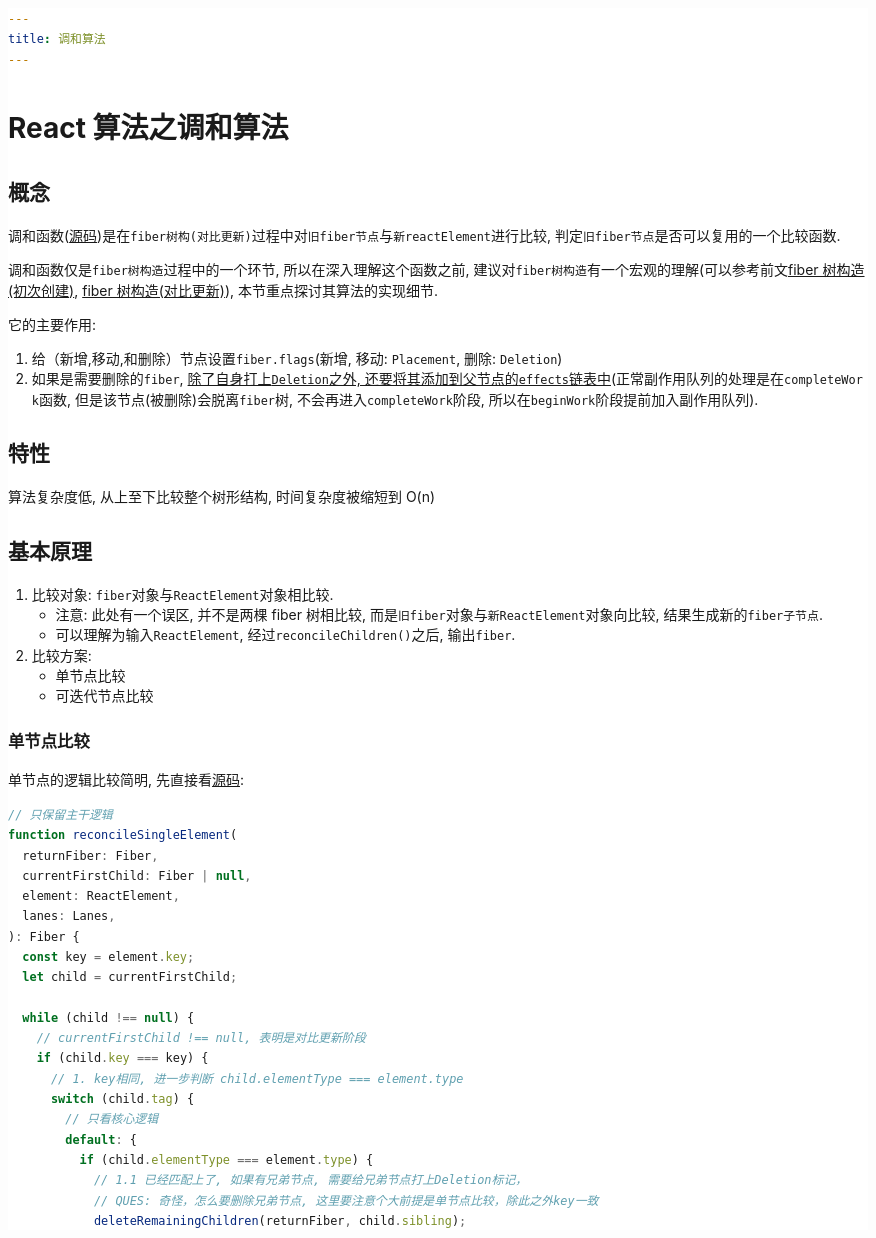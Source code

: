 ```yaml
---
title: 调和算法
---
```


# React 算法之调和算法

## 概念

调和函数([源码](https://github.com/facebook/react/blob/v17.0.2/packages/react-reconciler/src/ReactChildFiber.old.js#L1274-L1410))是在`fiber树构(对比更新)`过程中对`旧fiber节点`与`新reactElement`进行比较, 判定`旧fiber节点`是否可以复用的一个比较函数.

调和函数仅是`fiber树构造`过程中的一个环节, 所以在深入理解这个函数之前, 建议对`fiber树构造`有一个宏观的理解(可以参考前文[fiber 树构造(初次创建)](../main/fibertree-create.md), [fiber 树构造(对比更新)](../main/fibertree-update.md)), 本节重点探讨其算法的实现细节.

它的主要作用:

1. 给（新增,移动,和删除）节点设置`fiber.flags`(新增, 移动: `Placement`, 删除: `Deletion`)
2. 如果是需要删除的`fiber`, [除了自身打上`Deletion`之外, 还要将其添加到父节点的`effects`链表中](https://github.com/facebook/react/blob/v17.0.2/packages/react-reconciler/src/ReactChildFiber.old.js#L275-L294)(正常副作用队列的处理是在`completeWork`函数, 但是该节点(被删除)会脱离`fiber`树, 不会再进入`completeWork`阶段, 所以在`beginWork`阶段提前加入副作用队列).

## 特性

算法复杂度低, 从上至下比较整个树形结构, 时间复杂度被缩短到 O(n)

## 基本原理

1. 比较对象: `fiber`对象与`ReactElement`对象相比较.
   - 注意: 此处有一个误区, 并不是两棵 fiber 树相比较, 而是`旧fiber`对象与`新ReactElement`对象向比较, 结果生成新的`fiber子节点`.
   - 可以理解为输入`ReactElement`, 经过`reconcileChildren()`之后, 输出`fiber`.
2. 比较方案:
   - 单节点比较
   - 可迭代节点比较

### 单节点比较

单节点的逻辑比较简明, 先直接看[源码](https://github.com/facebook/react/blob/v17.0.2/packages/react-reconciler/src/ReactChildFiber.old.js#L1135-L1233):

```js
// 只保留主干逻辑
function reconcileSingleElement(
  returnFiber: Fiber,
  currentFirstChild: Fiber | null,
  element: ReactElement,
  lanes: Lanes,
): Fiber {
  const key = element.key;
  let child = currentFirstChild;

  while (child !== null) {
    // currentFirstChild !== null, 表明是对比更新阶段
    if (child.key === key) {
      // 1. key相同, 进一步判断 child.elementType === element.type
      switch (child.tag) {
        // 只看核心逻辑
        default: {
          if (child.elementType === element.type) {
            // 1.1 已经匹配上了, 如果有兄弟节点, 需要给兄弟节点打上Deletion标记，
            // QUES: 奇怪，怎么要删除兄弟节点, 这里要注意个大前提是单节点比较，除此之外key一致
            deleteRemainingChildren(returnFiber, child.sibling);
```